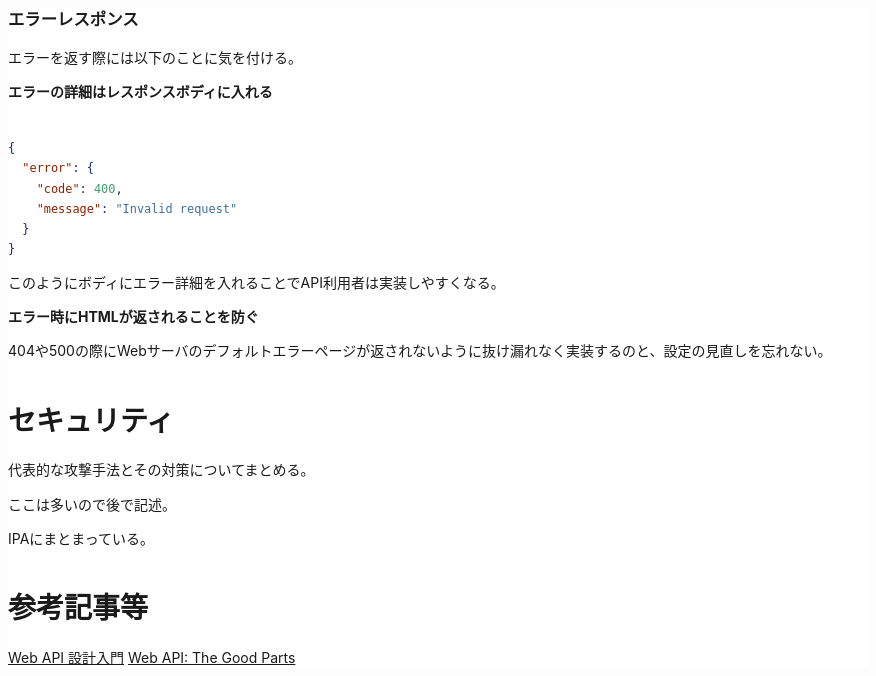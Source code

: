 ### エラーレスポンス

エラーを返す際には以下のことに気を付ける。

**エラーの詳細はレスポンスボディに入れる**

```json

{
  "error": {
    "code": 400,
    "message": "Invalid request"
  }
}
```

このようにボディにエラー詳細を入れることでAPI利用者は実装しやすくなる。

**エラー時にHTMLが返されることを防ぐ**

404や500の際にWebサーバのデフォルトエラーページが返されないように抜け漏れなく実装するのと、設定の見直しを忘れない。

# セキュリティ

代表的な攻撃手法とその対策についてまとめる。

ここは多いので後で記述。

IPAにまとまっている。

# 参考記事等

[Web API 設計入門](https://zenn.dev/nakaryo/articles/87b15866d67efe#エラーの設計)
[Web API: The Good Parts](https://www.oreilly.co.jp/books/9784873116860/)